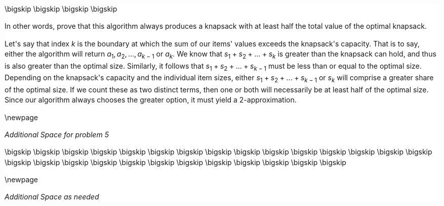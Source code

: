 \bigskip
\bigskip
\bigskip
\bigskip

In other words, prove that this algorithm always produces a knapsack with at least half the total value of the optimal knapsack.

Let's say that index $k$ is the boundary at which the sum of our items' values exceeds the knapsack's capacity.
That is to say, either the algorithm will return $a_1, a_2, ..., a_{k-1}$ or $a_k$.
We know that $s_1 + s_2 + ... + s_k$ is greater than the knapsack can hold, and thus is also greater than the optimal size.
Similarly, it follows that $s_1 + s_2 + ... + s_{k-1}$ must be less than or equal to the optimal size.
Depending on the knapsack's capacity and the individual item sizes, either $s_1 + s_2 + ... + s_{k-1}$ or $s_k$ will comprise a greater share of the optimal size.
If we count these as two distinct terms, then one or both will necessarily be at least half of the optimal size.
Since our algorithm always chooses the greater option, it must yield a 2-approximation.

\newpage

*Additional Space for problem 5*

\bigskip
\bigskip
\bigskip
\bigskip
\bigskip
\bigskip
\bigskip
\bigskip
\bigskip
\bigskip
\bigskip
\bigskip
\bigskip
\bigskip
\bigskip
\bigskip
\bigskip
\bigskip
\bigskip
\bigskip
\bigskip
\bigskip
\bigskip
\bigskip
\bigskip
\bigskip
\bigskip

\newpage

*Additional Space as needed*
